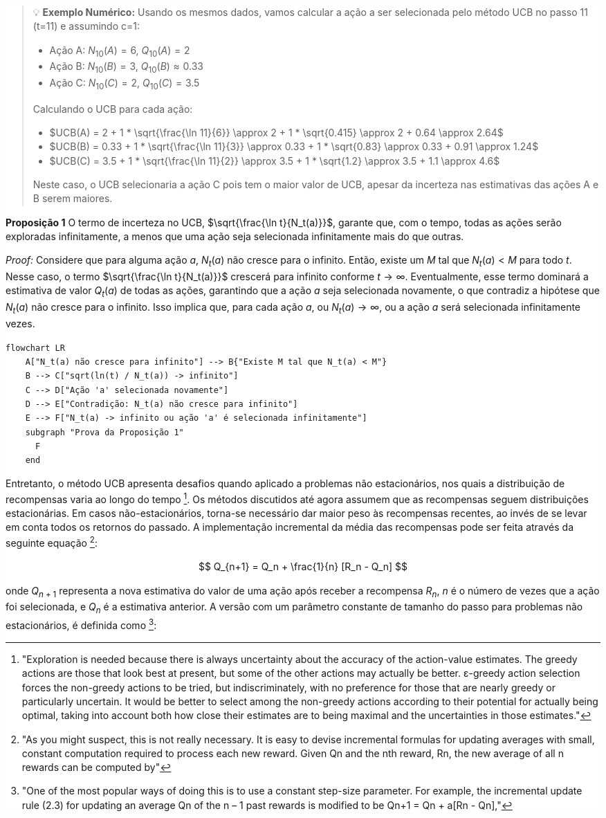 
> 💡 **Exemplo Numérico:** Usando os mesmos dados, vamos calcular a ação a ser selecionada pelo método UCB no passo 11 (t=11) e assumindo c=1:
>
>  - Ação A: $N_{10}(A) = 6$, $Q_{10}(A) = 2$
>  - Ação B: $N_{10}(B) = 3$, $Q_{10}(B) \approx 0.33$
>  - Ação C: $N_{10}(C) = 2$, $Q_{10}(C) = 3.5$
>
>  Calculando o UCB para cada ação:
>  - $UCB(A) = 2 + 1 * \sqrt{\frac{\ln 11}{6}} \approx 2 + 1 * \sqrt{0.415} \approx 2 + 0.64 \approx 2.64$
>  - $UCB(B) = 0.33 + 1 * \sqrt{\frac{\ln 11}{3}} \approx 0.33 + 1 * \sqrt{0.83} \approx 0.33 + 0.91 \approx 1.24$
>  - $UCB(C) = 3.5 + 1 * \sqrt{\frac{\ln 11}{2}} \approx 3.5 + 1 * \sqrt{1.2} \approx 3.5 + 1.1 \approx 4.6$
>
>  Neste caso, o UCB selecionaria a ação C pois tem o maior valor de UCB, apesar da incerteza nas estimativas das ações A e B serem maiores.

**Proposição 1** O termo de incerteza no UCB, $\sqrt{\frac{\ln t}{N_t(a)}}$, garante que, com o tempo, todas as ações serão exploradas infinitamente, a menos que uma ação seja selecionada infinitamente mais do que outras.

*Proof:* Considere que para alguma ação $a$, $N_t(a)$ não cresce para o infinito. Então, existe um $M$ tal que $N_t(a) < M$ para todo $t$. Nesse caso, o termo $\sqrt{\frac{\ln t}{N_t(a)}}$ crescerá para infinito conforme $t \rightarrow \infty$. Eventualmente, esse termo dominará a estimativa de valor $Q_t(a)$ de todas as ações, garantindo que a ação $a$ seja selecionada novamente, o que contradiz a hipótese que $N_t(a)$ não cresce para o infinito. Isso implica que, para cada ação $a$, ou $N_t(a) \rightarrow \infty$, ou a ação $a$ será selecionada infinitamente vezes.
  ```mermaid
  flowchart LR
      A["N_t(a) não cresce para infinito"] --> B{"Existe M tal que N_t(a) < M"}
      B --> C["sqrt(ln(t) / N_t(a)) -> infinito"]
      C --> D["Ação 'a' selecionada novamente"]
      D --> E["Contradição: N_t(a) não cresce para infinito"]
      E --> F["N_t(a) -> infinito ou ação 'a' é selecionada infinitamente"]
      subgraph "Prova da Proposição 1"
        F
      end
  ```

Entretanto, o método UCB apresenta desafios quando aplicado a problemas não estacionários, nos quais a distribuição de recompensas varia ao longo do tempo [^11]. Os métodos discutidos até agora assumem que as recompensas seguem distribuições estacionárias. Em casos não-estacionários, torna-se necessário dar maior peso às recompensas recentes, ao invés de se levar em conta todos os retornos do passado. A implementação incremental da média das recompensas pode ser feita através da seguinte equação [^7]:

$$
Q_{n+1} = Q_n + \frac{1}{n} [R_n - Q_n]
$$

onde $Q_{n+1}$ representa a nova estimativa do valor de uma ação após receber a recompensa $R_n$, $n$ é o número de vezes que a ação foi selecionada, e $Q_n$ é a estimativa anterior. A versão com um parâmetro constante de tamanho do passo para problemas não estacionários, é definida como [^8]:


[^1]: "The most important feature distinguishing reinforcement learning from other types of learning is that it uses training information that evaluates the actions taken rather than instructs by giving correct actions."
[^2]: "In our k-armed bandit problem, each of the k actions has an expected or mean reward given that that action is selected; let us call this the value of that action. We denote the action selected on time step t as At, and the corresponding reward as Rt. The value then of an arbitrary action a, denoted q∗(a), is the expected reward given that a is selected: q∗(a) = E[Rt | At=a]. "
[^3]: "We begin by looking more closely at methods for estimating the values of actions and for using the estimates to make action selection decisions, which we collectively call action-value methods."
[^4]: "The simplest action selection rule is to select one of the actions with the highest estimated value, that is, one of the greedy actions as defined in the previous section."
[^5]: "If instead you select one of the nongreedy actions, then we say you are exploring, because this enables you to improve your estimate of the nongreedy action's value."
[^6]: "The advantage of ɛ-greedy over greedy methods depends on the task."
[^7]: "As you might suspect, this is not really necessary. It is easy to devise incremental formulas for updating averages with small, constant computation required to process each new reward. Given Qn and the nth reward, Rn, the new average of all n rewards can be computed by"
[^8]: "One of the most popular ways of doing this is to use a constant step-size parameter. For example, the incremental update rule (2.3) for updating an average Qn of the n – 1 past rewards is modified to be Qn+1 = Qn + a[Rn - Qn],"
[^9]: "where the step-size parameter a ∈ (0, 1] is constant. This results in Qn+1 being a weighted average of past rewards and the initial estimate Q1:"
[^10]: "These are just asymptotic guarantees, however, and say little about the practical effectiveness of the methods."
[^11]:  "Exploration is needed because there is always uncertainty about the accuracy of the action-value estimates. The greedy actions are those that look best at present, but some of the other actions may actually be better. ɛ-greedy action selection forces the non-greedy actions to be tried, but indiscriminately, with no preference for those that are nearly greedy or particularly uncertain. It would be better to select among the non-greedy actions according to their potential for actually being optimal, taking into account both how close their estimates are to being maximal and the uncertainties in those estimates."
[^12]: "Results with UCB on the 10-armed testbed are shown in Figure 2.4. UCB often performs well, as shown here, but is more difficult than ɛ-greedy to extend beyond bandits to the more general reinforcement learning settings considered in the rest of this book. One difficulty is in dealing with nonstationary problems; methods more complex than those presented in Section 2.5 would be needed. Another difficulty is dealing with large state spaces, particularly when using function approximation as developed in Part II of this book. In these more advanced settings the idea of UCB action selection is usually not practical."